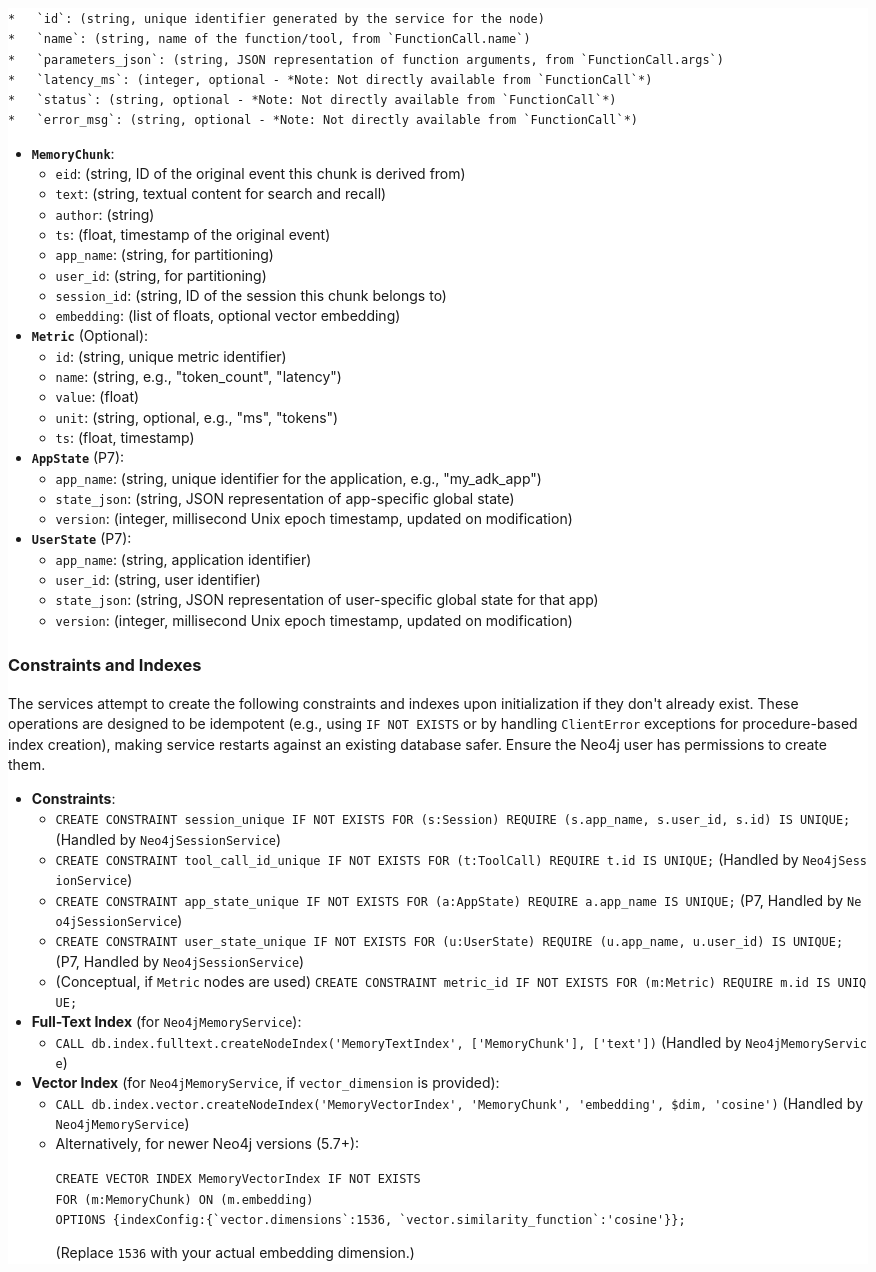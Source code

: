     *   `id`: (string, unique identifier generated by the service for the node)
    *   `name`: (string, name of the function/tool, from `FunctionCall.name`)
    *   `parameters_json`: (string, JSON representation of function arguments, from `FunctionCall.args`)
    *   `latency_ms`: (integer, optional - *Note: Not directly available from `FunctionCall`*)
    *   `status`: (string, optional - *Note: Not directly available from `FunctionCall`*)
    *   `error_msg`: (string, optional - *Note: Not directly available from `FunctionCall`*)
*   **`MemoryChunk`**:
    *   `eid`: (string, ID of the original event this chunk is derived from)
    *   `text`: (string, textual content for search and recall)
    *   `author`: (string)
    *   `ts`: (float, timestamp of the original event)
    *   `app_name`: (string, for partitioning)
    *   `user_id`: (string, for partitioning)
    *   `session_id`: (string, ID of the session this chunk belongs to)
    *   `embedding`: (list of floats, optional vector embedding)
*   **`Metric`** (Optional):
    *   `id`: (string, unique metric identifier)
    *   `name`: (string, e.g., "token_count", "latency")
    *   `value`: (float)
    *   `unit`: (string, optional, e.g., "ms", "tokens")
    *   `ts`: (float, timestamp)
*   **`AppState`** (P7):
    *   `app_name`: (string, unique identifier for the application, e.g., "my_adk_app")
    *   `state_json`: (string, JSON representation of app-specific global state)
    *   `version`: (integer, millisecond Unix epoch timestamp, updated on modification)
*   **`UserState`** (P7):
    *   `app_name`: (string, application identifier)
    *   `user_id`: (string, user identifier)
    *   `state_json`: (string, JSON representation of user-specific global state for that app)
    *   `version`: (integer, millisecond Unix epoch timestamp, updated on modification)

### Constraints and Indexes
The services attempt to create the following constraints and indexes upon initialization if they don't already exist. These operations are designed to be idempotent (e.g., using `IF NOT EXISTS` or by handling `ClientError` exceptions for procedure-based index creation), making service restarts against an existing database safer. Ensure the Neo4j user has permissions to create them.

*   **Constraints**:
    *   `CREATE CONSTRAINT session_unique IF NOT EXISTS FOR (s:Session) REQUIRE (s.app_name, s.user_id, s.id) IS UNIQUE;` (Handled by `Neo4jSessionService`)
    *   `CREATE CONSTRAINT tool_call_id_unique IF NOT EXISTS FOR (t:ToolCall) REQUIRE t.id IS UNIQUE;` (Handled by `Neo4jSessionService`)
    *   `CREATE CONSTRAINT app_state_unique IF NOT EXISTS FOR (a:AppState) REQUIRE a.app_name IS UNIQUE;` (P7, Handled by `Neo4jSessionService`)
    *   `CREATE CONSTRAINT user_state_unique IF NOT EXISTS FOR (u:UserState) REQUIRE (u.app_name, u.user_id) IS UNIQUE;` (P7, Handled by `Neo4jSessionService`)
    *   (Conceptual, if `Metric` nodes are used) `CREATE CONSTRAINT metric_id IF NOT EXISTS FOR (m:Metric) REQUIRE m.id IS UNIQUE;`
*   **Full-Text Index** (for `Neo4jMemoryService`):
    *   `CALL db.index.fulltext.createNodeIndex('MemoryTextIndex', ['MemoryChunk'], ['text'])` (Handled by `Neo4jMemoryService`)
*   **Vector Index** (for `Neo4jMemoryService`, if `vector_dimension` is provided):
    *   `CALL db.index.vector.createNodeIndex('MemoryVectorIndex', 'MemoryChunk', 'embedding', $dim, 'cosine')` (Handled by `Neo4jMemoryService`)
    *   Alternatively, for newer Neo4j versions (5.7+):
        ```cypher
        CREATE VECTOR INDEX MemoryVectorIndex IF NOT EXISTS
        FOR (m:MemoryChunk) ON (m.embedding)
        OPTIONS {indexConfig:{`vector.dimensions`:1536, `vector.similarity_function`:'cosine'}};
        ```
        (Replace `1536` with your actual embedding dimension.)
